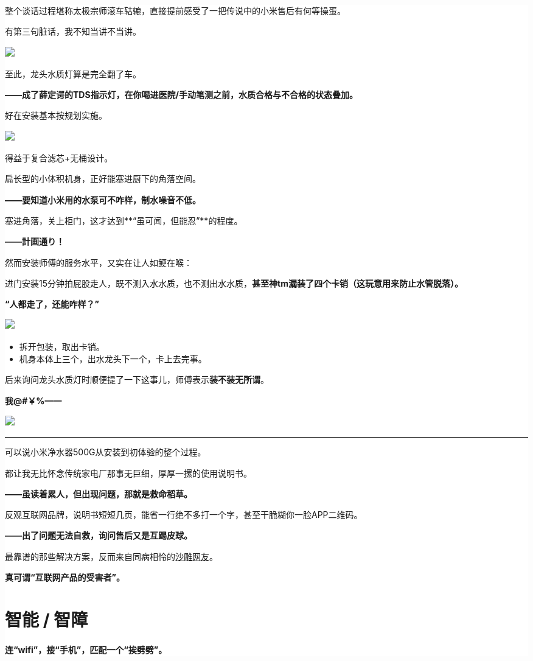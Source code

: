整个谈话过程堪称太极宗师滚车轱辘，直接提前感受了一把传说中的小米售后有何等操蛋。

有第三句脏话，我不知当讲不当讲。

![](https://cdn.jsdelivr.net/gh/Pockies/pic/20191215212940.png)

至此，龙头水质灯算是完全翻了车。

**——成了薛定谔的TDS指示灯，在你喝进医院/手动笔测之前，水质合格与不合格的状态叠加。**

好在安装基本按规划实施。

![](https://cdn.jsdelivr.net/gh/Pockies/pic/20191215213347.jpg)

得益于复合滤芯+无桶设计。

扁长型的小体积机身，正好能塞进厨下的角落空间。

**——要知道小米用的水泵可不咋样，制水噪音不低。**

塞进角落，关上柜门，这才达到**“虽可闻，但能忍”**的程度。

**——計画通り！**

然而安装师傅的服务水平，又实在让人如鲠在喉：

进门安装15分钟拍屁股走人，既不测入水水质，也不测出水水质，**甚至神tm漏装了四个卡销（这玩意用来防止水管脱落）。**

**“人都走了，还能咋样？”**

![](https://cdn.jsdelivr.net/gh/Pockies/pic/20191215221429.jpg)

- 拆开包装，取出卡销。
- 机身本体上三个，出水龙头下一个，卡上去完事。

后来询问龙头水质灯时顺便提了一下这事儿，师傅表示**装不装无所谓**。

**我@#￥%——**

![](https://cdn.jsdelivr.net/gh/Pockies/pic/20191215212940.png)

---

可以说小米净水器500G从安装到初体验的整个过程。

都让我无比怀念传统家电厂那事无巨细，厚厚一摞的使用说明书。

**——虽读着累人，但出现问题，那就是救命稻草。**

反观互联网品牌，说明书短短几页，能省一行绝不多打一个字，甚至干脆糊你一脸APP二维码。

**——出了问题无法自救，询问售后又是互踢皮球。**

最靠谱的那些解决方案，反而来自同病相怜的[沙雕网友](https://tieba.baidu.com/f?kw=小米净水器)。

**真可谓“互联网产品的受害者”。**

# 智能 / 智障

**连“wifi”，接“手机”，匹配一个“挨劈劈”。**
